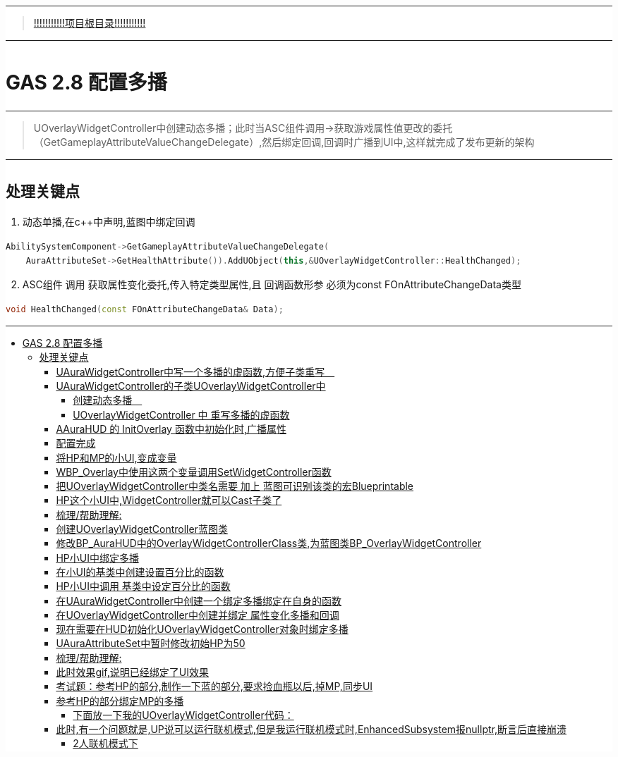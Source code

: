 ___________________________________________________________________________________________
> [!!!!!!!!!!!项目根目录!!!!!!!!!!!](./!!!!!!!!!!!项目目录!!!!!!!!!!!.md)

___________________________________________________________________________________________

# GAS 2.8 配置多播

___________________________________________________________________________________________

> UOverlayWidgetController中创建动态多播；此时当ASC组件调用->获取游戏属性值更改的委托（GetGameplayAttributeValueChangeDelegate）,然后绑定回调,回调时广播到UI中,这样就完成了发布更新的架构
___________________________________________________________________________________________

## 处理关键点
1. 动态单播,在c++中声明,蓝图中绑定回调

```CPP
AbilitySystemComponent->GetGameplayAttributeValueChangeDelegate(
    AuraAttributeSet->GetHealthAttribute()).AddUObject(this,&UOverlayWidgetController::HealthChanged);
```

2. ASC组件 调用 获取属性变化委托,传入特定类型属性,且 回调函数形参 必须为const FOnAttributeChangeData类型

```CPP
void HealthChanged(const FOnAttributeChangeData& Data);
```

___________________________________________________________________________________________

- [GAS 2.8 配置多播](#gas-28-配置多播)
	- [处理关键点](#处理关键点)
		- [UAuraWidgetController中写一个多播的虚函数,方便子类重写 ](#uaurawidgetcontroller中写一个多播的虚函数方便子类重写)
		- [UAuraWidgetController的子类UOverlayWidgetController中](#uaurawidgetcontroller的子类uoverlaywidgetcontroller中)
			- [创建动态多播 ](#创建动态多播)
			- [UOverlayWidgetController 中 重写多播的虚函数](#uoverlaywidgetcontroller-中-重写多播的虚函数)
		- [AAuraHUD 的 InitOverlay 函数中初始化时,广播属性](#aaurahud-的-initoverlay-函数中初始化时广播属性)
		- [配置完成](#配置完成)
		- [将HP和MP的小UI,变成变量](#将hp和mp的小ui变成变量)
		- [WBP\_Overlay中使用这两个变量调用SetWidgetController函数](#wbp_overlay中使用这两个变量调用setwidgetcontroller函数)
		- [把UOverlayWidgetController中类名需要 加上 蓝图可识别该类的宏Blueprintable](#把uoverlaywidgetcontroller中类名需要-加上-蓝图可识别该类的宏blueprintable)
		- [HP这个小UI中,WidgetController就可以Cast子类了](#hp这个小ui中widgetcontroller就可以cast子类了)
		- [梳理/帮助理解:](#梳理帮助理解)
		- [创建UOverlayWidgetController蓝图类](#创建uoverlaywidgetcontroller蓝图类)
		- [修改BP\_AuraHUD中的OverlayWidgetControllerClass类,为蓝图类BP\_OverlayWidgetController](#修改bp_aurahud中的overlaywidgetcontrollerclass类为蓝图类bp_overlaywidgetcontroller)
		- [HP小UI中绑定多播](#hp小ui中绑定多播)
		- [在小UI的基类中创建设置百分比的函数](#在小ui的基类中创建设置百分比的函数)
		- [HP小UI中调用 基类中设定百分比的函数](#hp小ui中调用-基类中设定百分比的函数)
		- [在UAuraWidgetController中创建一个绑定多播绑定在自身的函数](#在uaurawidgetcontroller中创建一个绑定多播绑定在自身的函数)
		- [在UOverlayWidgetController中创建并绑定 属性变化多播和回调](#在uoverlaywidgetcontroller中创建并绑定-属性变化多播和回调)
		- [现在需要在HUD初始化UOverlayWidgetController对象时绑定多播](#现在需要在hud初始化uoverlaywidgetcontroller对象时绑定多播)
		- [UAuraAttributeSet中暂时修改初始HP为50](#uauraattributeset中暂时修改初始hp为50)
		- [梳理/帮助理解:](#梳理帮助理解-1)
		- [此时效果gif,说明已经绑定了UI效果](#此时效果gif说明已经绑定了ui效果)
		- [考试题：参考HP的部分,制作一下蓝的部分,要求捡血瓶以后,掉MP,同步UI](#考试题参考hp的部分制作一下蓝的部分要求捡血瓶以后掉mp同步ui)
		- [参考HP的部分绑定MP的多播](#参考hp的部分绑定mp的多播)
			- [下面放一下我的UOverlayWidgetController代码：](#下面放一下我的uoverlaywidgetcontroller代码)
		- [此时,有一个问题就是,UP说可以运行联机模式,但是我运行联机模式时,EnhancedSubsystem报nullptr,断言后直接崩溃](#此时有一个问题就是up说可以运行联机模式但是我运行联机模式时enhancedsubsystem报nullptr断言后直接崩溃)
			- [2人联机模式下](#2人联机模式下)